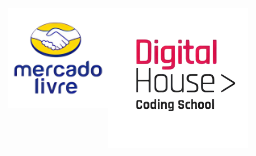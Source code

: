<img src="https://github.com/thays-gama/desafio_spring/blob/main/src/main/resources/images/dh.png" alt="logotipo Digital House" width="140px" align="right">
<img src="https://github.com/thays-gama/desafio_spring/blob/main/src/main/resources/images/meli.png" alt="logotipo Mercado Livre" width="100px" align="right">

